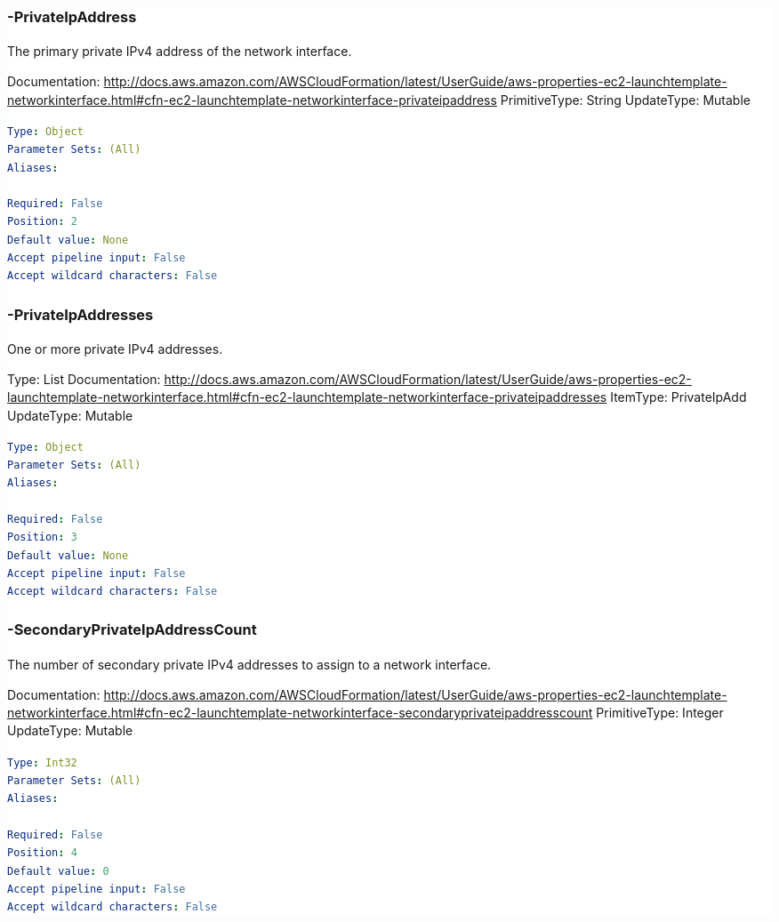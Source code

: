 ### -PrivateIpAddress
The primary private IPv4 address of the network interface.

Documentation: http://docs.aws.amazon.com/AWSCloudFormation/latest/UserGuide/aws-properties-ec2-launchtemplate-networkinterface.html#cfn-ec2-launchtemplate-networkinterface-privateipaddress
PrimitiveType: String
UpdateType: Mutable

```yaml
Type: Object
Parameter Sets: (All)
Aliases:

Required: False
Position: 2
Default value: None
Accept pipeline input: False
Accept wildcard characters: False
```

### -PrivateIpAddresses
One or more private IPv4 addresses.

Type: List
Documentation: http://docs.aws.amazon.com/AWSCloudFormation/latest/UserGuide/aws-properties-ec2-launchtemplate-networkinterface.html#cfn-ec2-launchtemplate-networkinterface-privateipaddresses
ItemType: PrivateIpAdd
UpdateType: Mutable

```yaml
Type: Object
Parameter Sets: (All)
Aliases:

Required: False
Position: 3
Default value: None
Accept pipeline input: False
Accept wildcard characters: False
```

### -SecondaryPrivateIpAddressCount
The number of secondary private IPv4 addresses to assign to a network interface.

Documentation: http://docs.aws.amazon.com/AWSCloudFormation/latest/UserGuide/aws-properties-ec2-launchtemplate-networkinterface.html#cfn-ec2-launchtemplate-networkinterface-secondaryprivateipaddresscount
PrimitiveType: Integer
UpdateType: Mutable

```yaml
Type: Int32
Parameter Sets: (All)
Aliases:

Required: False
Position: 4
Default value: 0
Accept pipeline input: False
Accept wildcard characters: False
```
